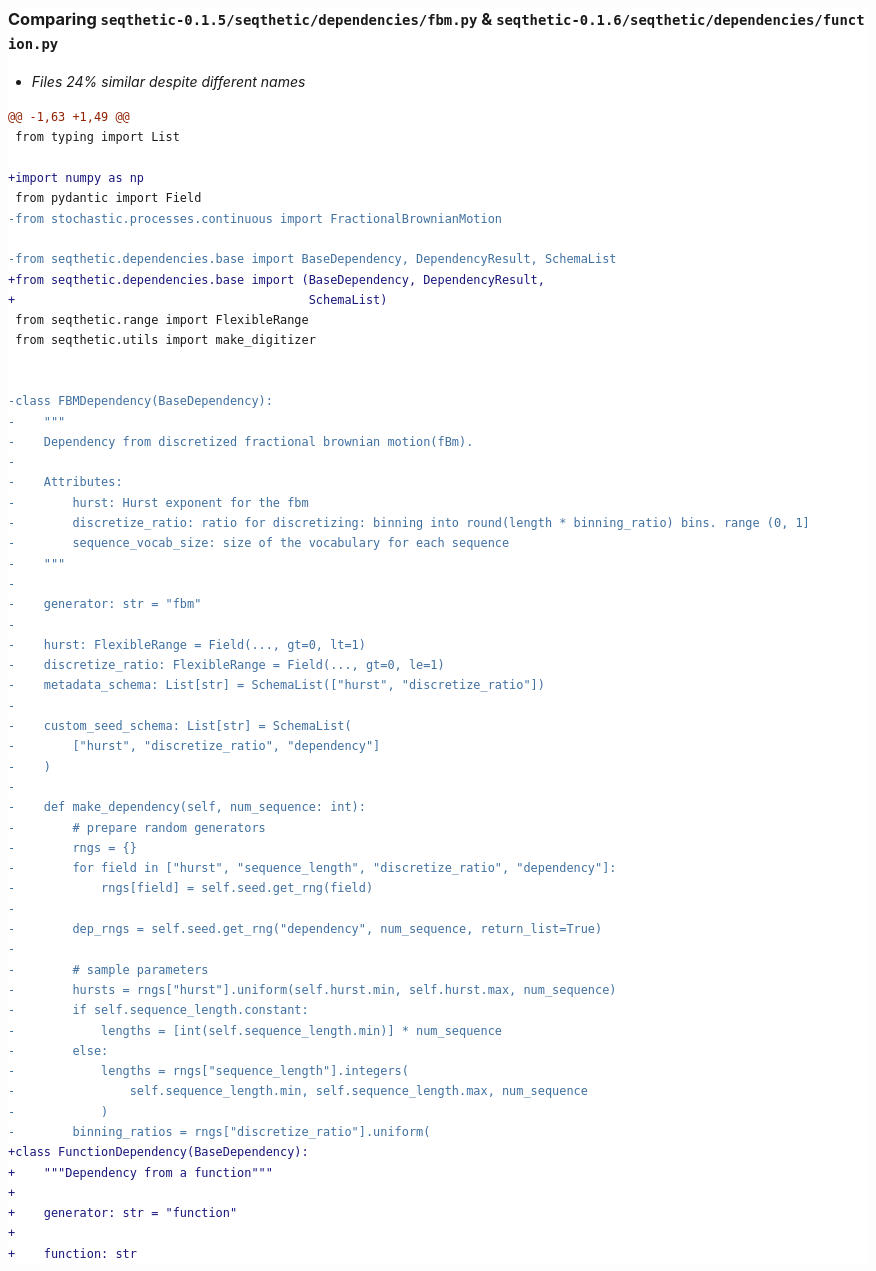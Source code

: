 ### Comparing `seqthetic-0.1.5/seqthetic/dependencies/fbm.py` & `seqthetic-0.1.6/seqthetic/dependencies/function.py`

 * *Files 24% similar despite different names*

```diff
@@ -1,63 +1,49 @@
 from typing import List
 
+import numpy as np
 from pydantic import Field
-from stochastic.processes.continuous import FractionalBrownianMotion
 
-from seqthetic.dependencies.base import BaseDependency, DependencyResult, SchemaList
+from seqthetic.dependencies.base import (BaseDependency, DependencyResult,
+                                         SchemaList)
 from seqthetic.range import FlexibleRange
 from seqthetic.utils import make_digitizer
 
 
-class FBMDependency(BaseDependency):
-    """
-    Dependency from discretized fractional brownian motion(fBm).
-
-    Attributes:
-        hurst: Hurst exponent for the fbm
-        discretize_ratio: ratio for discretizing: binning into round(length * binning_ratio) bins. range (0, 1]
-        sequence_vocab_size: size of the vocabulary for each sequence
-    """
-
-    generator: str = "fbm"
-
-    hurst: FlexibleRange = Field(..., gt=0, lt=1)
-    discretize_ratio: FlexibleRange = Field(..., gt=0, le=1)
-    metadata_schema: List[str] = SchemaList(["hurst", "discretize_ratio"])
-
-    custom_seed_schema: List[str] = SchemaList(
-        ["hurst", "discretize_ratio", "dependency"]
-    )
-
-    def make_dependency(self, num_sequence: int):
-        # prepare random generators
-        rngs = {}
-        for field in ["hurst", "sequence_length", "discretize_ratio", "dependency"]:
-            rngs[field] = self.seed.get_rng(field)
-
-        dep_rngs = self.seed.get_rng("dependency", num_sequence, return_list=True)
-
-        # sample parameters
-        hursts = rngs["hurst"].uniform(self.hurst.min, self.hurst.max, num_sequence)
-        if self.sequence_length.constant:
-            lengths = [int(self.sequence_length.min)] * num_sequence
-        else:
-            lengths = rngs["sequence_length"].integers(
-                self.sequence_length.min, self.sequence_length.max, num_sequence
-            )
-        binning_ratios = rngs["discretize_ratio"].uniform(
+class FunctionDependency(BaseDependency):
+    """Dependency from a function"""
+
+    generator: str = "function"
+
+    function: str
```